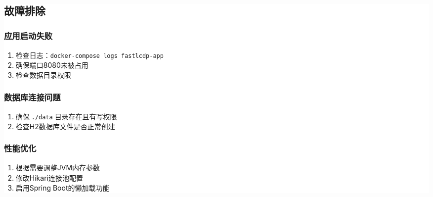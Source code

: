 ## 故障排除

### 应用启动失败

1. 检查日志：`docker-compose logs fastlcdp-app`
2. 确保端口8080未被占用
3. 检查数据目录权限

### 数据库连接问题

1. 确保 `./data` 目录存在且有写权限
2. 检查H2数据库文件是否正常创建

### 性能优化

1. 根据需要调整JVM内存参数
2. 修改Hikari连接池配置
3. 启用Spring Boot的懒加载功能